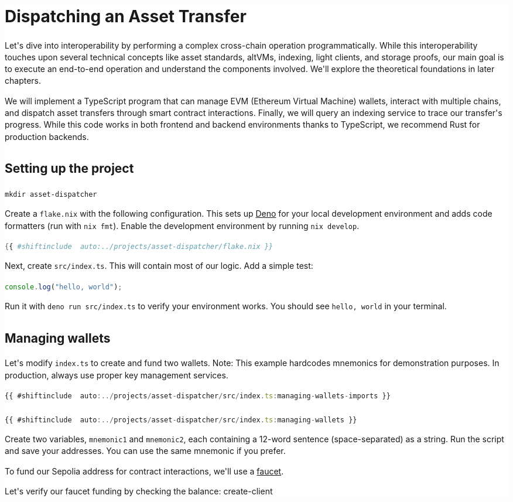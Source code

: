 # Dispatching an Asset Transfer

Let's dive into interoperability by performing a complex cross-chain operation programmatically. While this interoperability touches upon several technical concepts like asset standards, altVMs, indexing, light clients, and storage proofs, our main goal is to execute an end-to-end operation and understand the components involved. We'll explore the theoretical foundations in later chapters.

We will implement a TypeScript program that can manage EVM (Ethereum Virtual Machine) wallets, interact with multiple chains, and dispatch asset transfers through smart contract interactions. Finally, we will query an indexing service to trace our transfer's progress. While this code works in both frontend and backend environments thanks to TypeScript, we recommend Rust for production backends.

## Setting up the project

```console
mkdir asset-dispatcher
```

Create a `flake.nix` with the following configuration. This sets up [Deno](https://deno.com/) for your local development environment and adds code formatters (run with `nix fmt`). Enable the development environment by running `nix develop`.

```nix
{{ #shiftinclude  auto:../projects/asset-dispatcher/flake.nix }}
```

Next, create `src/index.ts`. This will contain most of our logic. Add a simple test:

```typescript
console.log("hello, world");
```

Run it with `deno run src/index.ts` to verify your environment works. You should see `hello, world` in your terminal.

## Managing wallets

Let's modify `index.ts` to create and fund two wallets. Note: This example hardcodes mnemonics for demonstration purposes. In production, always use proper key management services.

```typescript
{{ #shiftinclude  auto:../projects/asset-dispatcher/src/index.ts:managing-wallets-imports }}

{{ #shiftinclude  auto:../projects/asset-dispatcher/src/index.ts:managing-wallets }}
```

Create two variables, `mnemonic1` and `mnemonic2`, each containing a 12-word sentence (space-separated) as a string. Run the script and save your addresses. You can use the same mnemonic if you prefer.

To fund our Sepolia address for contract interactions, we'll use a [faucet](https://www.alchemy.com/faucets/ethereum-sepolia).

Let's verify our faucet funding by checking the balance:
create-client

